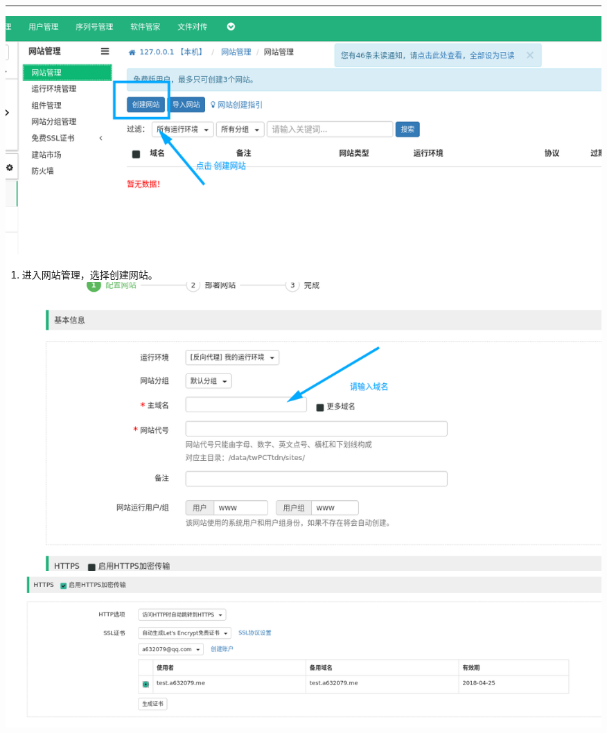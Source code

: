 
----------------------------------------
![](images/screenshot_1516898827378.png)
1. 进入网站管理，选择创建网站。
![](images/screenshot_1516898784506.png)
![](images/screenshot_1516899031354.png)